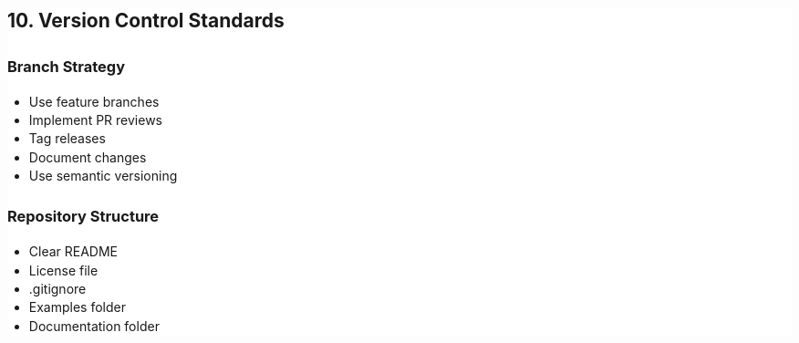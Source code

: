 ## 10. Version Control Standards

### Branch Strategy
- Use feature branches
- Implement PR reviews
- Tag releases
- Document changes
- Use semantic versioning

### Repository Structure
- Clear README
- License file
- .gitignore
- Examples folder
- Documentation folder
